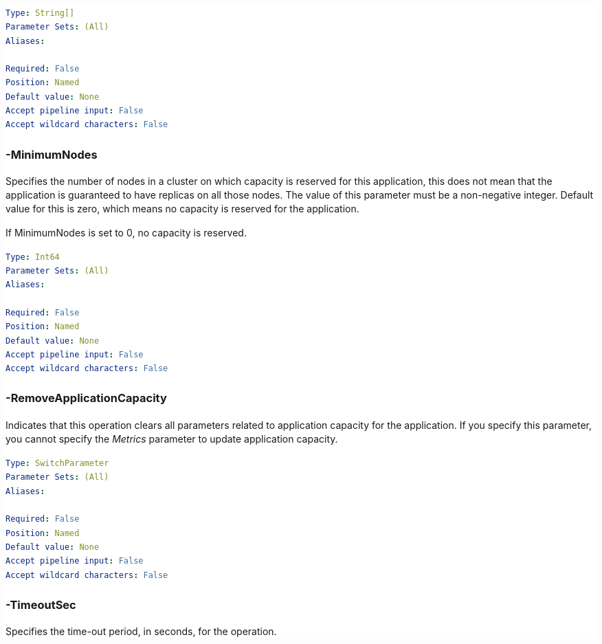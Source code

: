 ```yaml
Type: String[]
Parameter Sets: (All)
Aliases: 

Required: False
Position: Named
Default value: None
Accept pipeline input: False
Accept wildcard characters: False
```

### -MinimumNodes
Specifies the number of nodes in a cluster on which capacity is reserved for this application, this does not mean that the application is guaranteed to have replicas on all those nodes.
The value of this parameter must be a non-negative integer. Default value for this is zero, which means no capacity is reserved for the application.

If MinimumNodes is set to 0, no capacity is reserved.

```yaml
Type: Int64
Parameter Sets: (All)
Aliases: 

Required: False
Position: Named
Default value: None
Accept pipeline input: False
Accept wildcard characters: False
```

### -RemoveApplicationCapacity
Indicates that this operation clears all parameters related to application capacity for the application.
If you specify this parameter, you cannot specify the *Metrics* parameter to update application capacity.

```yaml
Type: SwitchParameter
Parameter Sets: (All)
Aliases: 

Required: False
Position: Named
Default value: None
Accept pipeline input: False
Accept wildcard characters: False
```

### -TimeoutSec
Specifies the time-out period, in seconds, for the operation.

